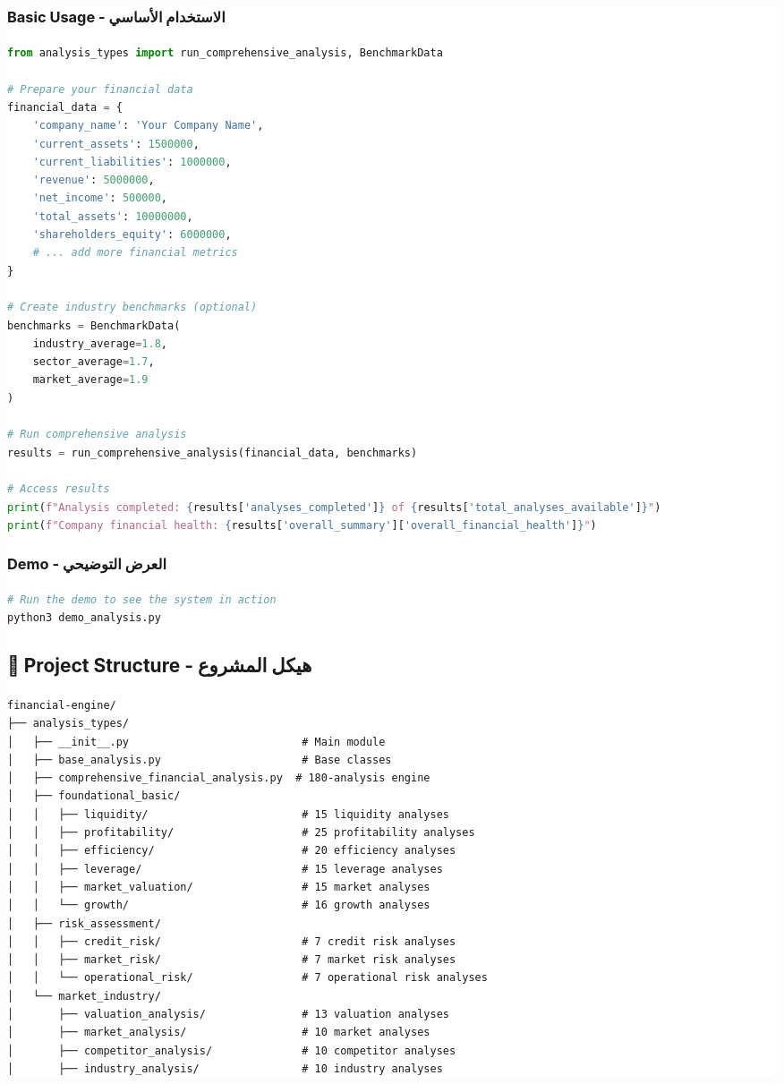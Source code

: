 ### Basic Usage - الاستخدام الأساسي

```python
from analysis_types import run_comprehensive_analysis, BenchmarkData

# Prepare your financial data
financial_data = {
    'company_name': 'Your Company Name',
    'current_assets': 1500000,
    'current_liabilities': 1000000,
    'revenue': 5000000,
    'net_income': 500000,
    'total_assets': 10000000,
    'shareholders_equity': 6000000,
    # ... add more financial metrics
}

# Create industry benchmarks (optional)
benchmarks = BenchmarkData(
    industry_average=1.8,
    sector_average=1.7,
    market_average=1.9
)

# Run comprehensive analysis
results = run_comprehensive_analysis(financial_data, benchmarks)

# Access results
print(f"Analysis completed: {results['analyses_completed']} of {results['total_analyses_available']}")
print(f"Company financial health: {results['overall_summary']['overall_financial_health']}")
```

### Demo - العرض التوضيحي

```bash
# Run the demo to see the system in action
python3 demo_analysis.py
```

## 📁 Project Structure - هيكل المشروع

```
financial-engine/
├── analysis_types/
│   ├── __init__.py                           # Main module
│   ├── base_analysis.py                      # Base classes
│   ├── comprehensive_financial_analysis.py  # 180-analysis engine
│   ├── foundational_basic/
│   │   ├── liquidity/                        # 15 liquidity analyses
│   │   ├── profitability/                    # 25 profitability analyses
│   │   ├── efficiency/                       # 20 efficiency analyses
│   │   ├── leverage/                         # 15 leverage analyses
│   │   ├── market_valuation/                 # 15 market analyses
│   │   └── growth/                           # 16 growth analyses
│   ├── risk_assessment/
│   │   ├── credit_risk/                      # 7 credit risk analyses
│   │   ├── market_risk/                      # 7 market risk analyses
│   │   └── operational_risk/                 # 7 operational risk analyses
│   └── market_industry/
│       ├── valuation_analysis/               # 13 valuation analyses
│       ├── market_analysis/                  # 10 market analyses
│       ├── competitor_analysis/              # 10 competitor analyses
│       ├── industry_analysis/                # 10 industry analyses
```